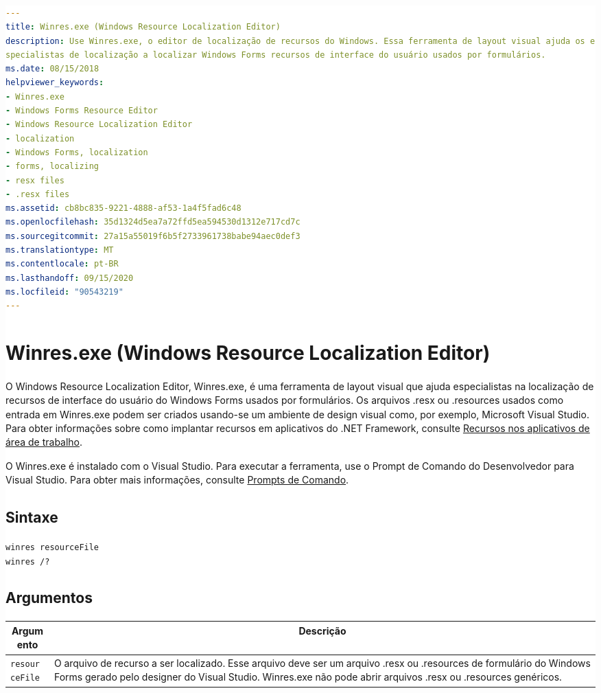 ```yaml
---
title: Winres.exe (Windows Resource Localization Editor)
description: Use Winres.exe, o editor de localização de recursos do Windows. Essa ferramenta de layout visual ajuda os especialistas de localização a localizar Windows Forms recursos de interface do usuário usados por formulários.
ms.date: 08/15/2018
helpviewer_keywords:
- Winres.exe
- Windows Forms Resource Editor
- Windows Resource Localization Editor
- localization
- Windows Forms, localization
- forms, localizing
- resx files
- .resx files
ms.assetid: cb8bc835-9221-4888-af53-1a4f5fad6c48
ms.openlocfilehash: 35d1324d5ea7a72ffd5ea594530d1312e717cd7c
ms.sourcegitcommit: 27a15a55019f6b5f2733961738babe94aec0def3
ms.translationtype: MT
ms.contentlocale: pt-BR
ms.lasthandoff: 09/15/2020
ms.locfileid: "90543219"
---
```

# <a name="winresexe-windows-resource-localization-editor"></a>Winres.exe (Windows Resource Localization Editor)

O Windows Resource Localization Editor, Winres.exe, é uma ferramenta de layout visual que ajuda especialistas na localização de recursos de interface do usuário do Windows Forms usados por formulários. Os arquivos .resx ou .resources usados como entrada em Winres.exe podem ser criados usando-se um ambiente de design visual como, por exemplo, Microsoft Visual Studio. Para obter informações sobre como implantar recursos em aplicativos do .NET Framework, consulte [Recursos nos aplicativos de área de trabalho](../resources/index.md).

O Winres.exe é instalado com o Visual Studio. Para executar a ferramenta, use o Prompt de Comando do Desenvolvedor para Visual Studio. Para obter mais informações, consulte [Prompts de Comando](developer-command-prompt-for-vs.md).

## <a name="syntax"></a>Sintaxe

```console
winres resourceFile
winres /?
```

## <a name="arguments"></a>Argumentos

|Argumento|Descrição|
|--------------|-----------------|
|`resourceFile`|O arquivo de recurso a ser localizado. Esse arquivo deve ser um arquivo .resx ou .resources de formulário do Windows Forms gerado pelo designer do Visual Studio. Winres.exe não pode abrir arquivos .resx ou .resources genéricos.|
